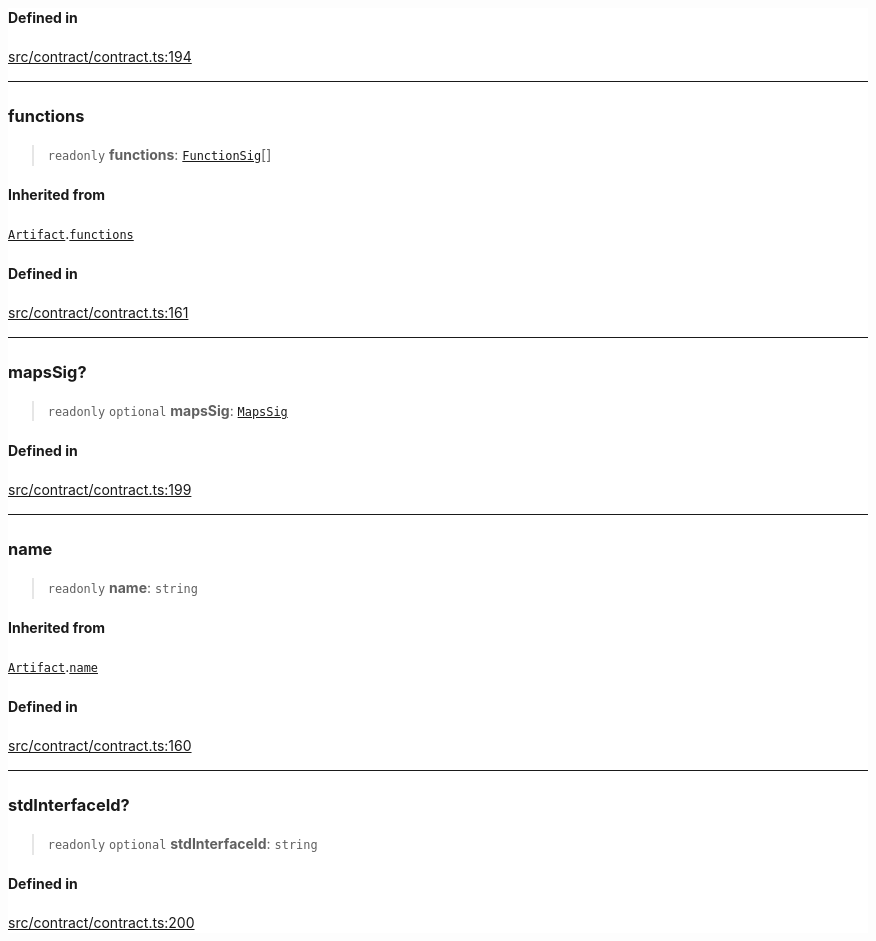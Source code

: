 #### Defined in

[src/contract/contract.ts:194](https://github.com/Mystic-Nayy/alephium-web3/blob/ee41f5e0e7d7fb0b155fe62f05b2ac03772895ca/packages/web3/src/contract/contract.ts#L194)

***

### functions

> `readonly` **functions**: [`FunctionSig`](../type-aliases/FunctionSig.md)[]

#### Inherited from

[`Artifact`](Artifact.md).[`functions`](Artifact.md#functions)

#### Defined in

[src/contract/contract.ts:161](https://github.com/Mystic-Nayy/alephium-web3/blob/ee41f5e0e7d7fb0b155fe62f05b2ac03772895ca/packages/web3/src/contract/contract.ts#L161)

***

### mapsSig?

> `readonly` `optional` **mapsSig**: [`MapsSig`](../namespaces/node/interfaces/MapsSig.md)

#### Defined in

[src/contract/contract.ts:199](https://github.com/Mystic-Nayy/alephium-web3/blob/ee41f5e0e7d7fb0b155fe62f05b2ac03772895ca/packages/web3/src/contract/contract.ts#L199)

***

### name

> `readonly` **name**: `string`

#### Inherited from

[`Artifact`](Artifact.md).[`name`](Artifact.md#name)

#### Defined in

[src/contract/contract.ts:160](https://github.com/Mystic-Nayy/alephium-web3/blob/ee41f5e0e7d7fb0b155fe62f05b2ac03772895ca/packages/web3/src/contract/contract.ts#L160)

***

### stdInterfaceId?

> `readonly` `optional` **stdInterfaceId**: `string`

#### Defined in

[src/contract/contract.ts:200](https://github.com/Mystic-Nayy/alephium-web3/blob/ee41f5e0e7d7fb0b155fe62f05b2ac03772895ca/packages/web3/src/contract/contract.ts#L200)
